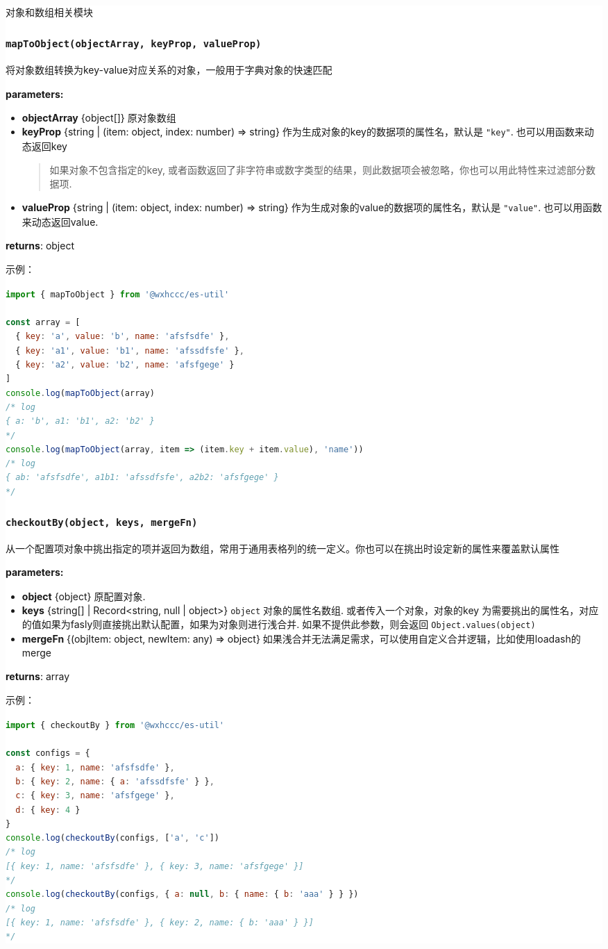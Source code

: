 对象和数组相关模块

### `mapToObject(objectArray, keyProp, valueProp)`

将对象数组转换为key-value对应关系的对象，一般用于字典对象的快速匹配

**parameters:**
- **objectArray**      {object[]}    原对象数组
- **keyProp**          {string | (item: object, index: number) => string}    作为生成对象的key的数据项的属性名，默认是 `"key"`. 也可以用函数来动态返回key
  > 如果对象不包含指定的key, 或者函数返回了非字符串或数字类型的结果，则此数据项会被忽略，你也可以用此特性来过滤部分数据项.
- **valueProp**        {string | (item: object, index: number) => string}   作为生成对象的value的数据项的属性名，默认是 `"value"`. 也可以用函数来动态返回value.

**returns**: object

示例：

```javascript
import { mapToObject } from '@wxhccc/es-util'

const array = [
  { key: 'a', value: 'b', name: 'afsfsdfe' },
  { key: 'a1', value: 'b1', name: 'afssdfsfe' },
  { key: 'a2', value: 'b2', name: 'afsfgege' }
]
console.log(mapToObject(array)
/* log
{ a: 'b', a1: 'b1', a2: 'b2' }
*/
console.log(mapToObject(array, item => (item.key + item.value), 'name'))
/* log
{ ab: 'afsfsdfe', a1b1: 'afssdfsfe', a2b2: 'afsfgege' }
*/
```

### `checkoutBy(object, keys, mergeFn)`

从一个配置项对象中挑出指定的项并返回为数组，常用于通用表格列的统一定义。你也可以在挑出时设定新的属性来覆盖默认属性

**parameters:**
- **object**      {object}    原配置对象.
- **keys**          {string[] | Record<string, null | object>}   `object` 对象的属性名数组. 或者传入一个对象，对象的key
  为需要挑出的属性名，对应的值如果为fasly则直接挑出默认配置，如果为对象则进行浅合并. 如果不提供此参数，则会返回 `Object.values(object)`
- **mergeFn**        {(objItem: object, newItem: any) => object}  如果浅合并无法满足需求，可以使用自定义合并逻辑，比如使用loadash的merge

**returns**: array

示例：

```javascript
import { checkoutBy } from '@wxhccc/es-util'

const configs = {
  a: { key: 1, name: 'afsfsdfe' },
  b: { key: 2, name: { a: 'afssdfsfe' } },
  c: { key: 3, name: 'afsfgege' },
  d: { key: 4 }
}
console.log(checkoutBy(configs, ['a', 'c'])
/* log
[{ key: 1, name: 'afsfsdfe' }, { key: 3, name: 'afsfgege' }]
*/
console.log(checkoutBy(configs, { a: null, b: { name: { b: 'aaa' } } })
/* log
[{ key: 1, name: 'afsfsdfe' }, { key: 2, name: { b: 'aaa' } }]
*/
```